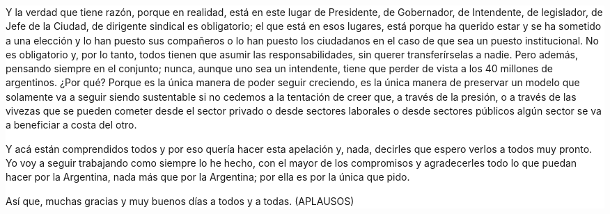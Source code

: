 Y la verdad que tiene razón, porque en realidad, está en este lugar de
Presidente, de Gobernador, de Intendente, de legislador, de Jefe de la
Ciudad, de dirigente sindical es obligatorio; el que está en esos
lugares, está porque ha querido estar y se ha sometido a una elección y
lo han puesto sus compañeros o lo han puesto los ciudadanos en el caso
de que sea un puesto institucional. No es obligatorio y, por lo tanto,
todos tienen que asumir las responsabilidades, sin querer
transferírselas a nadie. Pero además, pensando siempre en el conjunto;
nunca, aunque uno sea un intendente, tiene que perder de vista a los 40
millones de argentinos. ¿Por qué? Porque es la única manera de poder
seguir creciendo, es la única manera de preservar un modelo que
solamente va a seguir siendo sustentable si no cedemos a la tentación de
creer que, a través de la presión, o a través de las vivezas que se
pueden cometer desde el sector privado o desde sectores laborales o
desde sectores públicos algún sector se va a beneficiar a costa del
otro.

Y acá están comprendidos todos y por eso quería hacer esta apelación y,
nada, decirles que espero verlos a todos muy pronto. Yo voy a seguir
trabajando como siempre lo he hecho, con el mayor de los compromisos y
agradecerles todo lo que puedan hacer por la Argentina, nada más que por
la Argentina; por ella es por la única que pido.

Así que, muchas gracias y muy buenos días a todos y a todas. (APLAUSOS)
